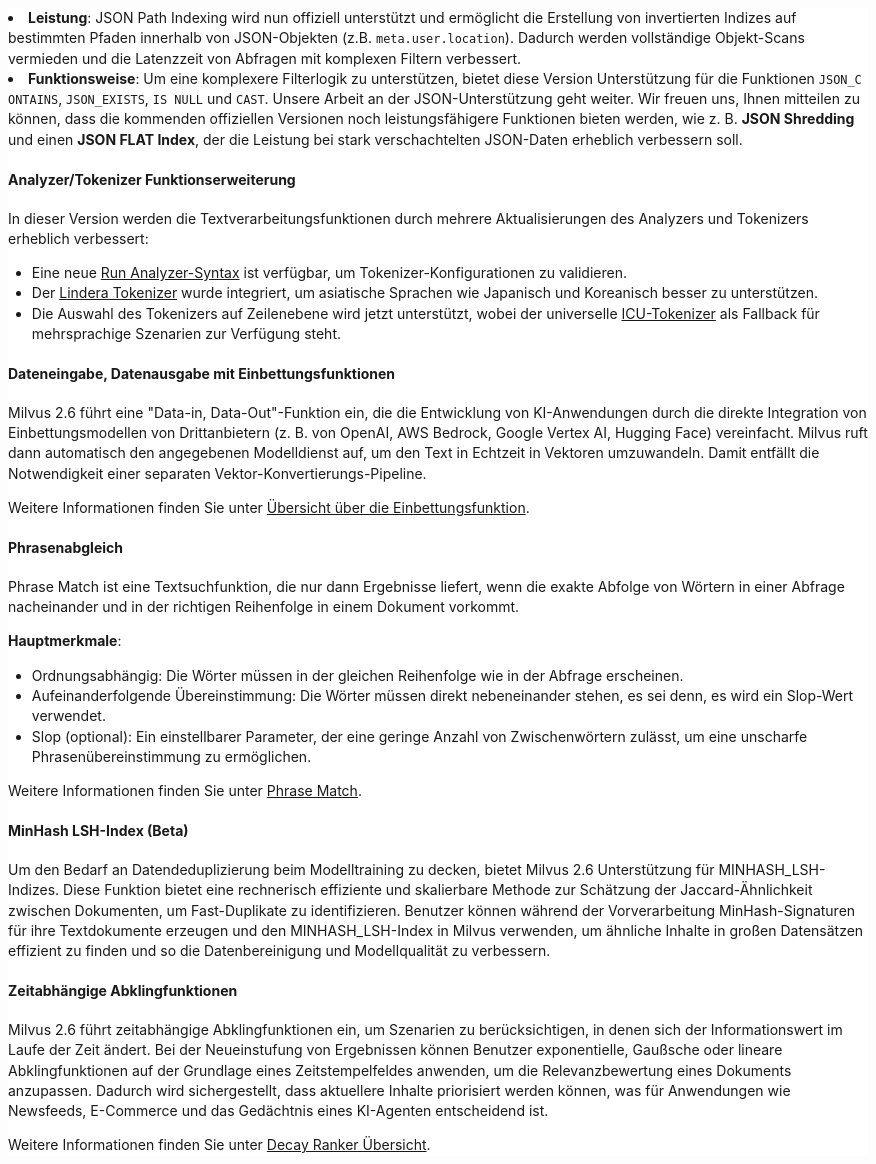 <li><strong>Leistung</strong>: JSON Path Indexing wird nun offiziell unterstützt und ermöglicht die Erstellung von invertierten Indizes auf bestimmten Pfaden innerhalb von JSON-Objekten (z.B. <code translate="no">meta.user.location</code>). Dadurch werden vollständige Objekt-Scans vermieden und die Latenzzeit von Abfragen mit komplexen Filtern verbessert.</li>
<li><strong>Funktionsweise</strong>: Um eine komplexere Filterlogik zu unterstützen, bietet diese Version Unterstützung für die Funktionen <code translate="no">JSON_CONTAINS</code>, <code translate="no">JSON_EXISTS</code>, <code translate="no">IS NULL</code> und <code translate="no">CAST</code>. Unsere Arbeit an der JSON-Unterstützung geht weiter. Wir freuen uns, Ihnen mitteilen zu können, dass die kommenden offiziellen Versionen noch leistungsfähigere Funktionen bieten werden, wie z. B. <strong>JSON Shredding</strong> und einen <strong>JSON FLAT Index</strong>, der die Leistung bei stark verschachtelten JSON-Daten erheblich verbessern soll.</li>
</ul>
<h4 id="AnalyzerTokenizer-Function-Enhancement" class="common-anchor-header">Analyzer/Tokenizer Funktionserweiterung</h4><p>In dieser Version werden die Textverarbeitungsfunktionen durch mehrere Aktualisierungen des Analyzers und Tokenizers erheblich verbessert:</p>
<ul>
<li>Eine neue <a href="/docs/de/v2.6.x/analyzer-overview.md#Example-use">Run Analyzer-Syntax</a> ist verfügbar, um Tokenizer-Konfigurationen zu validieren.</li>
<li>Der <a href="/docs/de/v2.6.x/lindera-tokenizer.md">Lindera Tokenizer</a> wurde integriert, um asiatische Sprachen wie Japanisch und Koreanisch besser zu unterstützen.</li>
<li>Die Auswahl des Tokenizers auf Zeilenebene wird jetzt unterstützt, wobei der universelle <a href="/docs/de/v2.6.x/icu-tokenizer.md">ICU-Tokenizer</a> als Fallback für mehrsprachige Szenarien zur Verfügung steht.</li>
</ul>
<h4 id="Data-in-Data-Out-with-Embedding-Functions" class="common-anchor-header">Dateneingabe, Datenausgabe mit Einbettungsfunktionen</h4><p>Milvus 2.6 führt eine "Data-in, Data-Out"-Funktion ein, die die Entwicklung von KI-Anwendungen durch die direkte Integration von Einbettungsmodellen von Drittanbietern (z. B. von OpenAI, AWS Bedrock, Google Vertex AI, Hugging Face) vereinfacht. Milvus ruft dann automatisch den angegebenen Modelldienst auf, um den Text in Echtzeit in Vektoren umzuwandeln. Damit entfällt die Notwendigkeit einer separaten Vektor-Konvertierungs-Pipeline.</p>
<p>Weitere Informationen finden Sie unter <a href="/docs/de/v2.6.x/embedding-function-overview.md">Übersicht über die Einbettungsfunktion</a>.</p>
<h4 id="Phrase-Match" class="common-anchor-header">Phrasenabgleich</h4><p>Phrase Match ist eine Textsuchfunktion, die nur dann Ergebnisse liefert, wenn die exakte Abfolge von Wörtern in einer Abfrage nacheinander und in der richtigen Reihenfolge in einem Dokument vorkommt.</p>
<p><strong>Hauptmerkmale</strong>:</p>
<ul>
<li>Ordnungsabhängig: Die Wörter müssen in der gleichen Reihenfolge wie in der Abfrage erscheinen.</li>
<li>Aufeinanderfolgende Übereinstimmung: Die Wörter müssen direkt nebeneinander stehen, es sei denn, es wird ein Slop-Wert verwendet.</li>
<li>Slop (optional): Ein einstellbarer Parameter, der eine geringe Anzahl von Zwischenwörtern zulässt, um eine unscharfe Phrasenübereinstimmung zu ermöglichen.</li>
</ul>
<p>Weitere Informationen finden Sie unter <a href="/docs/de/v2.6.x/phrase-match.md">Phrase Match</a>.</p>
<h4 id="MinHash-LSH-Index-Beta" class="common-anchor-header">MinHash LSH-Index (Beta)</h4><p>Um den Bedarf an Datendeduplizierung beim Modelltraining zu decken, bietet Milvus 2.6 Unterstützung für MINHASH_LSH-Indizes. Diese Funktion bietet eine rechnerisch effiziente und skalierbare Methode zur Schätzung der Jaccard-Ähnlichkeit zwischen Dokumenten, um Fast-Duplikate zu identifizieren. Benutzer können während der Vorverarbeitung MinHash-Signaturen für ihre Textdokumente erzeugen und den MINHASH_LSH-Index in Milvus verwenden, um ähnliche Inhalte in großen Datensätzen effizient zu finden und so die Datenbereinigung und Modellqualität zu verbessern.</p>
<h4 id="Time-Aware-Decay-Functions" class="common-anchor-header">Zeitabhängige Abklingfunktionen</h4><p>Milvus 2.6 führt zeitabhängige Abklingfunktionen ein, um Szenarien zu berücksichtigen, in denen sich der Informationswert im Laufe der Zeit ändert. Bei der Neueinstufung von Ergebnissen können Benutzer exponentielle, Gaußsche oder lineare Abklingfunktionen auf der Grundlage eines Zeitstempelfeldes anwenden, um die Relevanzbewertung eines Dokuments anzupassen. Dadurch wird sichergestellt, dass aktuellere Inhalte priorisiert werden können, was für Anwendungen wie Newsfeeds, E-Commerce und das Gedächtnis eines KI-Agenten entscheidend ist.</p>
<p>Weitere Informationen finden Sie unter <a href="/docs/de/v2.6.x/decay-ranker-overview.md">Decay Ranker Übersicht</a>.</p>
